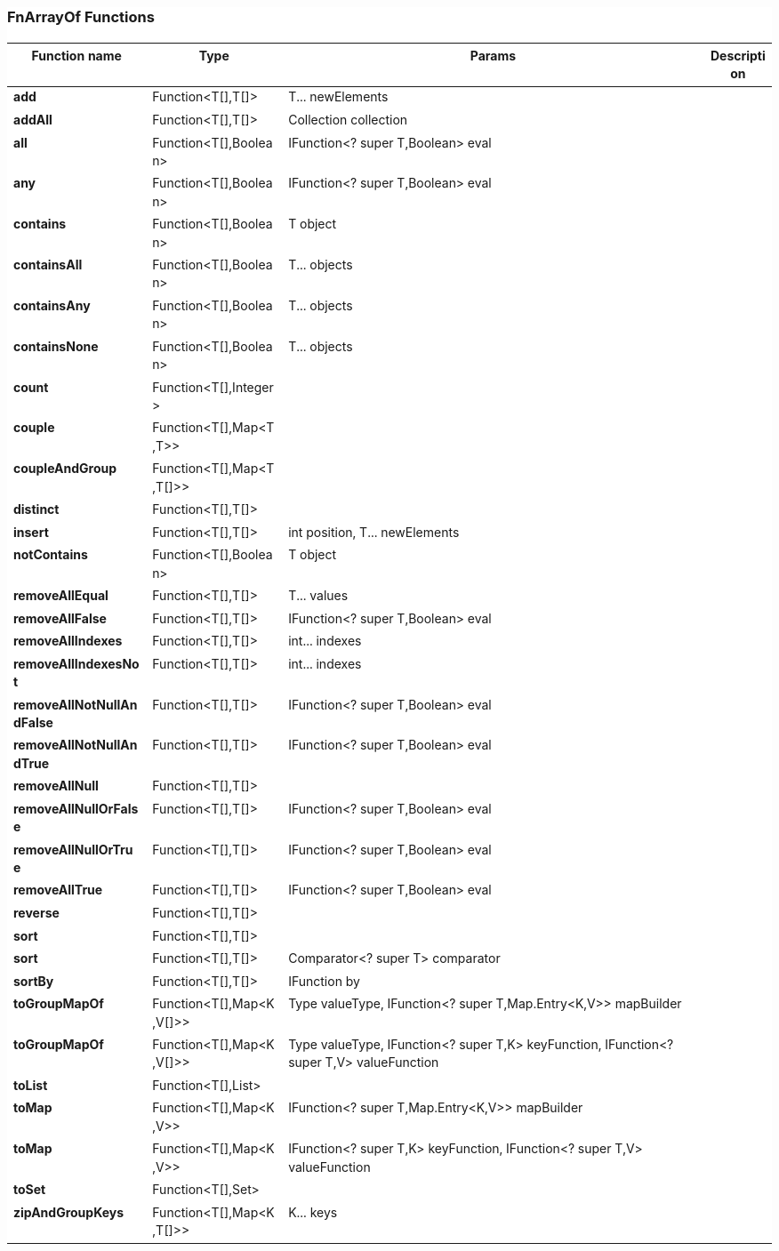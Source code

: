 ### FnArrayOf Functions

| Function name              | Type                              | Params                                   | Description |
|---------------------------|-----------------------------------|------------------------------------------|-------------|
| **add**                   | Function<T[],T[]>                 | T... newElements                         |             |
| **addAll**                | Function<T[],T[]>                 | Collection<T> collection                 |             |
| **all**                   | Function<T[],Boolean>             | IFunction<? super T,Boolean> eval        |             |
| **any**                   | Function<T[],Boolean>             | IFunction<? super T,Boolean> eval        |             |
| **contains**              | Function<T[],Boolean>             | T object                                 |             |
| **containsAll**           | Function<T[],Boolean>             | T... objects                             |             |
| **containsAny**           | Function<T[],Boolean>             | T... objects                             |             |
| **containsNone**          | Function<T[],Boolean>             | T... objects                             |             |
| **count**                 | Function<T[],Integer>             |                                          |             |
| **couple**                | Function<T[],Map<T,T>>            |                                          |             |
| **coupleAndGroup**        | Function<T[],Map<T,T[]>>          |                                          |             |
| **distinct**              | Function<T[],T[]>                 |                                          |             |
| **insert**                | Function<T[],T[]>                 | int position, T... newElements           |             |
| **notContains**           | Function<T[],Boolean>             | T object                                 |             |
| **removeAllEqual**        | Function<T[],T[]>                 | T... values                              |             |
| **removeAllFalse**        | Function<T[],T[]>                 | IFunction<? super T,Boolean> eval        |             |
| **removeAllIndexes**      | Function<T[],T[]>                 | int... indexes                           |             |
| **removeAllIndexesNot**   | Function<T[],T[]>                 | int... indexes                           |             |
| **removeAllNotNullAndFalse** | Function<T[],T[]>              | IFunction<? super T,Boolean> eval        |             |
| **removeAllNotNullAndTrue**  | Function<T[],T[]>               | IFunction<? super T,Boolean> eval        |             |
| **removeAllNull**         | Function<T[],T[]>                 |                                          |             |
| **removeAllNullOrFalse**  | Function<T[],T[]>                 | IFunction<? super T,Boolean> eval        |             |
| **removeAllNullOrTrue**   | Function<T[],T[]>                 | IFunction<? super T,Boolean> eval        |             |
| **removeAllTrue**         | Function<T[],T[]>                 | IFunction<? super T,Boolean> eval        |             |
| **reverse**               | Function<T[],T[]>                 |                                          |             |
| **sort**                  | Function<T[],T[]>                 |                                          |             |
| **sort**                  | Function<T[],T[]>                 | Comparator<? super T> comparator         |             |
| **sortBy**                | Function<T[],T[]>                 | IFunction<? super T, ?> by               |             |
| **toGroupMapOf**          | Function<T[],Map<K,V[]>>          | Type<V> valueType, IFunction<? super T,Map.Entry<K,V>> mapBuilder |             |
| **toGroupMapOf**          | Function<T[],Map<K,V[]>>          | Type<V> valueType, IFunction<? super T,K> keyFunction, IFunction<? super T,V> valueFunction |             |
| **toList**                | Function<T[],List<T>>             |                                          |             |
| **toMap**                 | Function<T[],Map<K,V>>            | IFunction<? super T,Map.Entry<K,V>> mapBuilder |             |
| **toMap**                 | Function<T[],Map<K,V>>            | IFunction<? super T,K> keyFunction, IFunction<? super T,V> valueFunction |             |
| **toSet**                 | Function<T[],Set<T>>              |                                          |             |
| **zipAndGroupKeys**       | Function<T[],Map<K,T[]>>          | K... keys                                |             |